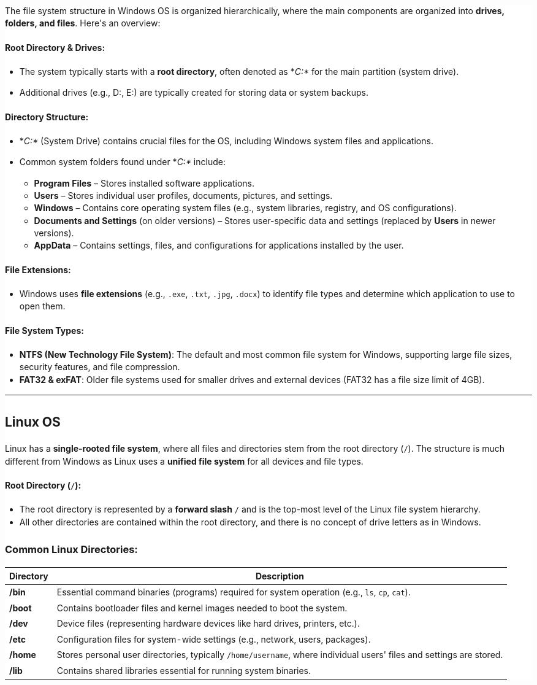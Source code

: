 The file system structure in Windows OS is organized hierarchically, where the main components are organized into **drives, folders, and files**. Here's an overview:

#### Root Directory & Drives:

- The system typically starts with a **root directory**, often denoted as **C:\** for the main partition (system drive).

- Additional drives (e.g., D:, E:) are typically created for storing data or system backups.

#### Directory Structure:

- **C:\** (System Drive) contains crucial files for the OS, including Windows system files and applications.  

- Common system folders found under **C:\** include:

  - **Program Files** – Stores installed software applications.  
  - **Users** – Stores individual user profiles, documents, pictures, and settings.  
  - **Windows** – Contains core operating system files (e.g., system libraries, registry, and OS configurations).
  - **Documents and Settings** (on older versions) – Stores user-specific data and settings (replaced by **Users** in newer versions).
  - **AppData** – Contains settings, files, and configurations for applications installed by the user.

#### File Extensions:

- Windows uses **file extensions** (e.g., `.exe`, `.txt`, `.jpg`, `.docx`) to identify file types and determine which application to use to open them.

#### File System Types:

- **NTFS (New Technology File System)**: The default and most common file system for Windows, supporting large file sizes, security features, and file compression.
- **FAT32 & exFAT**: Older file systems used for smaller drives and external devices (FAT32 has a file size limit of 4GB).

---
## Linux OS 

Linux has a **single-rooted file system**, where all files and directories stem from the root directory (`/`). The structure is much different from Windows as Linux uses a **unified file system** for all devices and file types.

#### Root Directory (`/`):

- The root directory is represented by a **forward slash** `/` and is the top-most level of the Linux file system hierarchy.
- All other directories are contained within the root directory, and there is no concept of drive letters as in Windows.

### Common Linux Directories:

| **Directory** | **Description**                                                                                                      |
| ------------- | -------------------------------------------------------------------------------------------------------------------- |
| **/bin**      | Essential command binaries (programs) required for system operation (e.g., `ls`, `cp`, `cat`).                       |
| **/boot**     | Contains bootloader files and kernel images needed to boot the system.                                               |
| **/dev**      | Device files (representing hardware devices like hard drives, printers, etc.).                                       |
| **/etc**      | Configuration files for system-wide settings (e.g., network, users, packages).                                       |
| **/home**     | Stores personal user directories, typically `/home/username`, where individual users' files and settings are stored. |
| **/lib**      | Contains shared libraries essential for running system binaries.                                                     |